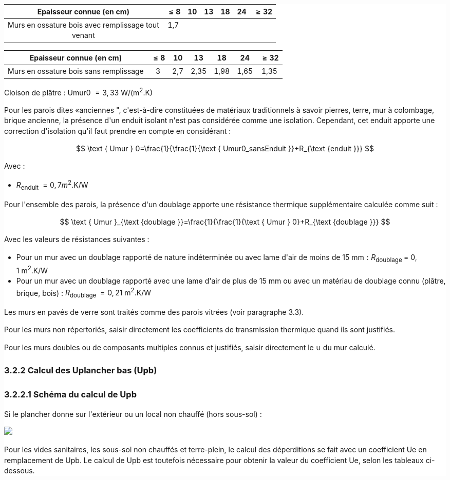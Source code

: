 
|                Epaisseur connue (en cm)                 | $\leq 8$ | 10  | 13  | 18  | 24  | $\geq 32$ |
| :-----------------------------------------------------: | :------: | :-: | :-: | :-: | :-: | :-------: |
| Murs en ossature bois avec remplissage tout <br> venant |   1,7    |     |     |     |     |           |


| Epaisseur connue (en cm) | $\leq 8$ | 10 | 13 | 18 | 24 | $\geq 32$ |
| :---: | :---: | :---: | :---: | :---: | :---: | :---: |
| Murs en ossature bois sans remplissage | 3 | 2,7 | 2,35 | 1,98 | 1,65 | 1,35 |

Cloison de plâtre : Umur0 $=3,33 \mathrm{~W} /\left(\mathrm{m}^{2} . \mathrm{K}\right)$

Pour les parois dites «anciennes ", c'est-à-dire constituées de matériaux traditionnels à savoir pierres, terre, mur à colombage, brique ancienne, la présence d'un enduit isolant n'est pas considérée comme une isolation. Cependant, cet enduit apporte une correction d'isolation qu'il faut prendre en compte en considérant :

$$
\text { Umur } 0=\frac{1}{\frac{1}{\text { Umur0_sansEnduit }}+R_{\text {enduit }}}
$$

Avec :

- $R_{\text {enduit }}=0,7 m^{2} . \mathrm{K} / \mathrm{W}$

Pour l'ensemble des parois, la présence d'un doublage apporte une résistance thermique supplémentaire calculée comme suit :

$$
\text { Umur }_{\text {doublage }}=\frac{1}{\frac{1}{\text { Umur } 0}+R_{\text {doublage }}}
$$

Avec les valeurs de résistances suivantes :

- Pour un mur avec un doublage rapporté de nature indéterminée ou avec lame d'air de moins de $15 \mathrm{~mm}: R_{\text {doublage }}=$ $0,1 \mathrm{~m}^{2} . \mathrm{K} / \mathrm{W}$
- Pour un mur avec un doublage rapporté avec une lame d'air de plus de $15 \mathrm{~mm}$ ou avec un matériau de doublage connu (plâtre, brique, bois) : $R_{\text {doublage }}=0,21 \mathrm{~m}^{2} . \mathrm{K} / \mathrm{W}$

Les murs en pavés de verre sont traités comme des parois vitrées (voir paragraphe 3.3).

Pour les murs non répertoriés, saisir directement les coefficients de transmission thermique quand ils sont justifiés.

Pour les murs doubles ou de composants multiples connus et justifiés, saisir directement le $\cup$ du mur calculé.

### 3.2.2 Calcul des Uplancher bas (Upb)

### 3.2.2.1 Schéma du calcul de Upb

Si le plancher donne sur l'extérieur ou un local non chauffé (hors sous-sol) :

![](https://cdn.mathpix.com/cropped/2024_05_08_6c6a39962cbc46e343eag-020.jpg?height=1851&width=1402&top_left_y=568&top_left_x=356)

Pour les vides sanitaires, les sous-sol non chauffés et terre-plein, le calcul des déperditions se fait avec un coefficient Ue en remplacement de Upb. Le calcul de Upb est toutefois nécessaire pour obtenir la valeur du coefficient Ue, selon les tableaux ci-dessous.
